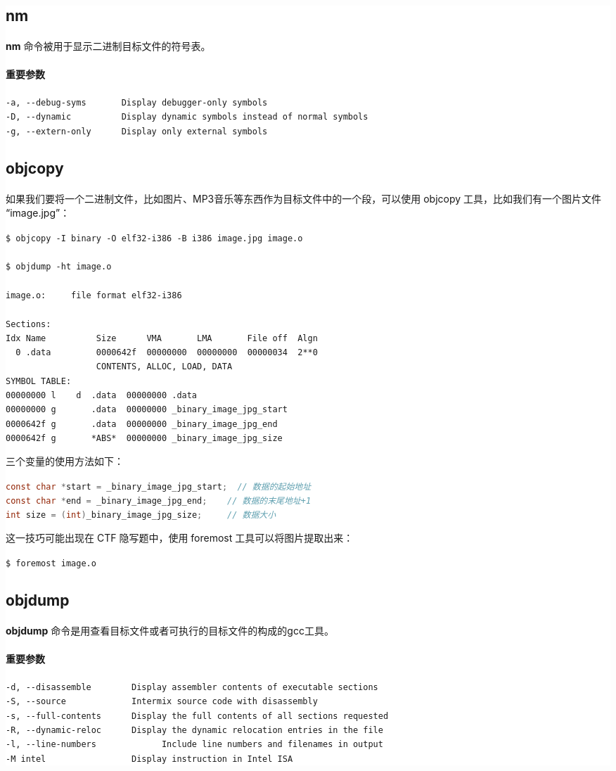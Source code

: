 
## nm
**nm** 命令被用于显示二进制目标文件的符号表。

#### 重要参数
```text
-a, --debug-syms       Display debugger-only symbols
-D, --dynamic          Display dynamic symbols instead of normal symbols
-g, --extern-only      Display only external symbols
```


## objcopy
如果我们要将一个二进制文件，比如图片、MP3音乐等东西作为目标文件中的一个段，可以使用 objcopy 工具，比如我们有一个图片文件 “image.jpg”：
```text
$ objcopy -I binary -O elf32-i386 -B i386 image.jpg image.o

$ objdump -ht image.o

image.o:     file format elf32-i386

Sections:
Idx Name          Size      VMA       LMA       File off  Algn
  0 .data         0000642f  00000000  00000000  00000034  2**0
                  CONTENTS, ALLOC, LOAD, DATA
SYMBOL TABLE:
00000000 l    d  .data	00000000 .data
00000000 g       .data	00000000 _binary_image_jpg_start
0000642f g       .data	00000000 _binary_image_jpg_end
0000642f g       *ABS*	00000000 _binary_image_jpg_size
```
三个变量的使用方法如下：
```c
const char *start = _binary_image_jpg_start;  // 数据的起始地址
const char *end = _binary_image_jpg_end;    // 数据的末尾地址+1
int size = (int)_binary_image_jpg_size;     // 数据大小
```

这一技巧可能出现在 CTF 隐写题中，使用 foremost 工具可以将图片提取出来：
```text
$ foremost image.o
```


## objdump
**objdump** 命令是用查看目标文件或者可执行的目标文件的构成的gcc工具。

#### 重要参数
```text
-d, --disassemble        Display assembler contents of executable sections
-S, --source             Intermix source code with disassembly
-s, --full-contents      Display the full contents of all sections requested
-R, --dynamic-reloc      Display the dynamic relocation entries in the file
-l, --line-numbers             Include line numbers and filenames in output
-M intel                 Display instruction in Intel ISA
```

